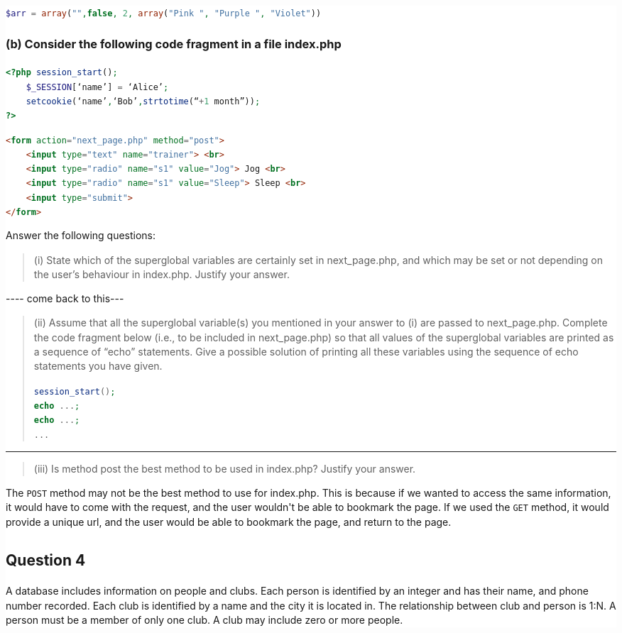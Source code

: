 ```php
$arr = array("",false, 2, array("Pink ", "Purple ", "Violet"))
```

### (b) Consider the following code fragment in a file index.php

```php
<?php session_start();
    $_SESSION[‘name’] = ‘Alice’;
    setcookie(‘name’,‘Bob’,strtotime(“+1 month”));
?>
```

```html
<form action="next_page.php" method="post">
    <input type="text" name="trainer"> <br>
    <input type="radio" name="s1" value="Jog"> Jog <br>
    <input type="radio" name="s1" value="Sleep"> Sleep <br>
    <input type="submit">
</form>
```

Answer the following questions:

> (i) State which of the superglobal variables are certainly set in next_page.php, and which may be set or not depending on the user’s behaviour in index.php. Justify your answer.

---- come back to this---


> (ii) Assume that all the superglobal variable(s) you mentioned in your answer to (i) are passed to next_page.php. Complete the code fragment below (i.e., to be included in next_page.php) so that all values of the superglobal variables are printed as a sequence of “echo” statements. Give a possible solution of printing all these variables using the sequence of echo statements you have given.
>
> ```php
> session_start();
> echo ...;
> echo ...;
> ... 
> ```

-----------------

> (iii) Is method post the best method to be used in index.php? Justify your answer.

The `POST` method may not be the best method to use for index.php. This is because if we wanted to access the same information, it would have to come with the request, and the user wouldn't be able to bookmark the page. If we used the `GET` method, it would provide a unique url, and the user would be able to bookmark the page, and return to the page.

## Question 4

A database includes information on people and clubs. Each person is identified by an integer and has their name, and phone number recorded. Each club is identified by a name and the city it is located in. The relationship between club and person is 1:N. A person must be a member of only one club. A club may include zero or more people.
